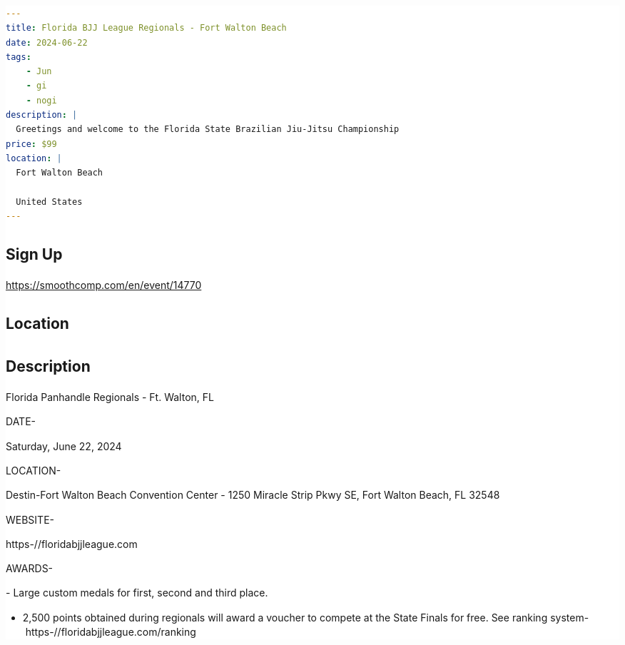 ```yaml
---
title: Florida BJJ League Regionals - Fort Walton Beach
date: 2024-06-22
tags:
    - Jun
    - gi 
    - nogi 
description: |
  Greetings and welcome to the Florida State Brazilian Jiu-Jitsu Championship
price: $99
location: |
  Fort Walton Beach
  
  United States
---
```

## Sign Up
https://smoothcomp.com/en/event/14770

## Location
<iframe src="https://www.google.com/maps/embed?pb=!1m18!1m12!1m3!1d12345.6789!2d-86.5950296!3d30.3977721!2m3!1f0!2f0!3f0!3m2!1i1024!2i768!4f13.1!3m3!1m2!1s0x0%3A0x0!2z30.3977721!5e0!3m2!1sen!2sus!4v1234567890" width="600" height="450" style="border:0;" allowfullscreen="" loading="lazy"></iframe>

## Description
Florida Panhandle Regionals - Ft. Walton, FL


DATE-


Saturday, June 22, 2024


LOCATION-


Destin-Fort Walton Beach Convention Center - 1250 Miracle Strip Pkwy SE, Fort Walton Beach, FL 32548


WEBSITE-


https-//floridabjjleague.com


AWARDS-


- Large custom medals for first, second and third place.


- 2,500 points obtained during regionals will award a voucher to compete at the State Finals for free. See ranking system- https-//floridabjjleague.com/ranking
